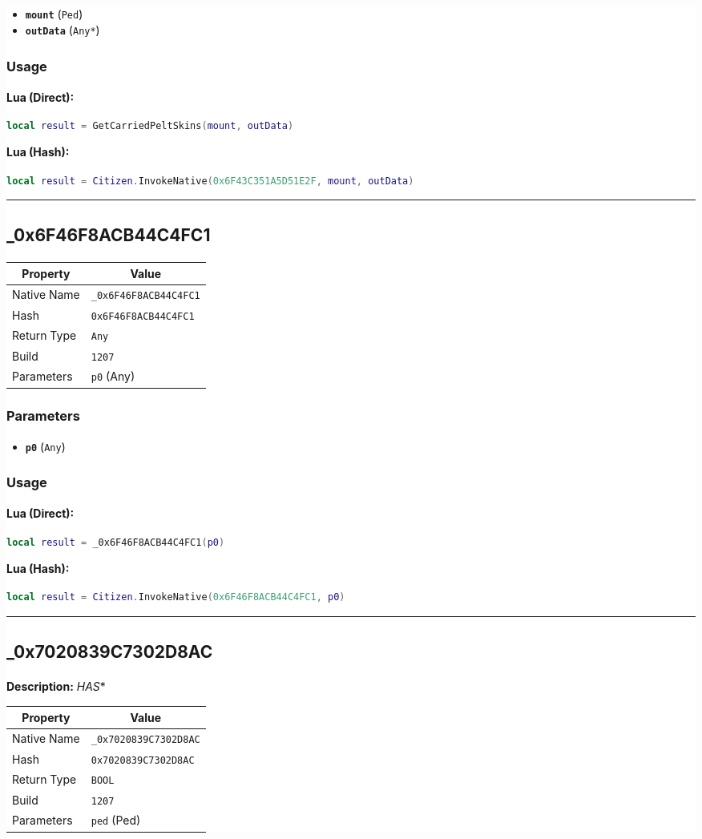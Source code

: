 - **`mount`** (`Ped`)
- **`outData`** (`Any*`)

### Usage

**Lua (Direct):**
```lua
local result = GetCarriedPeltSkins(mount, outData)
```

**Lua (Hash):**
```lua
local result = Citizen.InvokeNative(0x6F43C351A5D51E2F, mount, outData)
```


---

## _0x6F46F8ACB44C4FC1

| Property | Value |
|----------|-------|
| Native Name | `_0x6F46F8ACB44C4FC1` |
| Hash | `0x6F46F8ACB44C4FC1` |
| Return Type | `Any` |
| Build | `1207` |
| Parameters | `p0` (Any) |

### Parameters

- **`p0`** (`Any`)

### Usage

**Lua (Direct):**
```lua
local result = _0x6F46F8ACB44C4FC1(p0)
```

**Lua (Hash):**
```lua
local result = Citizen.InvokeNative(0x6F46F8ACB44C4FC1, p0)
```


---

## _0x7020839C7302D8AC

**Description:** _HAS_*

| Property | Value |
|----------|-------|
| Native Name | `_0x7020839C7302D8AC` |
| Hash | `0x7020839C7302D8AC` |
| Return Type | `BOOL` |
| Build | `1207` |
| Parameters | `ped` (Ped) |
